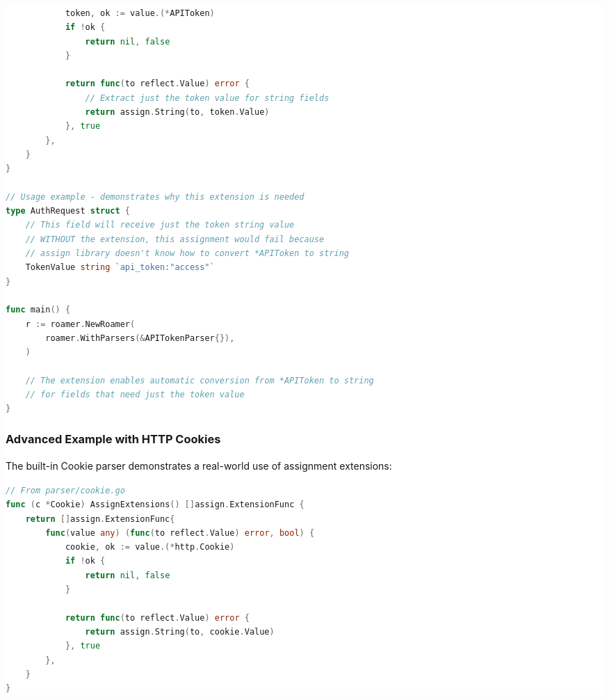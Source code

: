```go
            token, ok := value.(*APIToken)
            if !ok {
                return nil, false
            }

            return func(to reflect.Value) error {
                // Extract just the token value for string fields
                return assign.String(to, token.Value)
            }, true
        },
    }
}

// Usage example - demonstrates why this extension is needed
type AuthRequest struct {
    // This field will receive just the token string value
    // WITHOUT the extension, this assignment would fail because
    // assign library doesn't know how to convert *APIToken to string
    TokenValue string `api_token:"access"`
}

func main() {
    r := roamer.NewRoamer(
        roamer.WithParsers(&APITokenParser{}),
    )

    // The extension enables automatic conversion from *APIToken to string
    // for fields that need just the token value
}
```

### Advanced Example with HTTP Cookies

The built-in Cookie parser demonstrates a real-world use of assignment extensions:

```go
// From parser/cookie.go
func (c *Cookie) AssignExtensions() []assign.ExtensionFunc {
    return []assign.ExtensionFunc{
        func(value any) (func(to reflect.Value) error, bool) {
            cookie, ok := value.(*http.Cookie)
            if !ok {
                return nil, false
            }

            return func(to reflect.Value) error {
                return assign.String(to, cookie.Value)
            }, true
        },
    }
}
```
